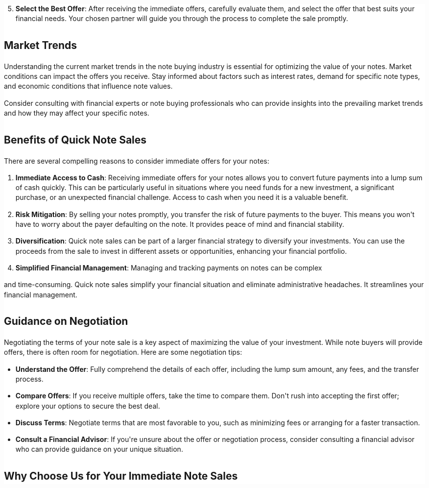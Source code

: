 5. **Select the Best Offer**: After receiving the immediate offers, carefully evaluate them, and select the offer that best suits your financial needs. Your chosen partner will guide you through the process to complete the sale promptly.

## Market Trends

Understanding the current market trends in the note buying industry is essential for optimizing the value of your notes. Market conditions can impact the offers you receive. Stay informed about factors such as interest rates, demand for specific note types, and economic conditions that influence note values.

Consider consulting with financial experts or note buying professionals who can provide insights into the prevailing market trends and how they may affect your specific notes.

## Benefits of Quick Note Sales

There are several compelling reasons to consider immediate offers for your notes:

1. **Immediate Access to Cash**: Receiving immediate offers for your notes allows you to convert future payments into a lump sum of cash quickly. This can be particularly useful in situations where you need funds for a new investment, a significant purchase, or an unexpected financial challenge. Access to cash when you need it is a valuable benefit.

2. **Risk Mitigation**: By selling your notes promptly, you transfer the risk of future payments to the buyer. This means you won't have to worry about the payer defaulting on the note. It provides peace of mind and financial stability.

3. **Diversification**: Quick note sales can be part of a larger financial strategy to diversify your investments. You can use the proceeds from the sale to invest in different assets or opportunities, enhancing your financial portfolio.

4. **Simplified Financial Management**: Managing and tracking payments on notes can be complex

and time-consuming. Quick note sales simplify your financial situation and eliminate administrative headaches. It streamlines your financial management.

## Guidance on Negotiation

Negotiating the terms of your note sale is a key aspect of maximizing the value of your investment. While note buyers will provide offers, there is often room for negotiation. Here are some negotiation tips:

- **Understand the Offer**: Fully comprehend the details of each offer, including the lump sum amount, any fees, and the transfer process.

- **Compare Offers**: If you receive multiple offers, take the time to compare them. Don't rush into accepting the first offer; explore your options to secure the best deal.

- **Discuss Terms**: Negotiate terms that are most favorable to you, such as minimizing fees or arranging for a faster transaction.

- **Consult a Financial Advisor**: If you're unsure about the offer or negotiation process, consider consulting a financial advisor who can provide guidance on your unique situation.

## Why Choose Us for Your Immediate Note Sales
